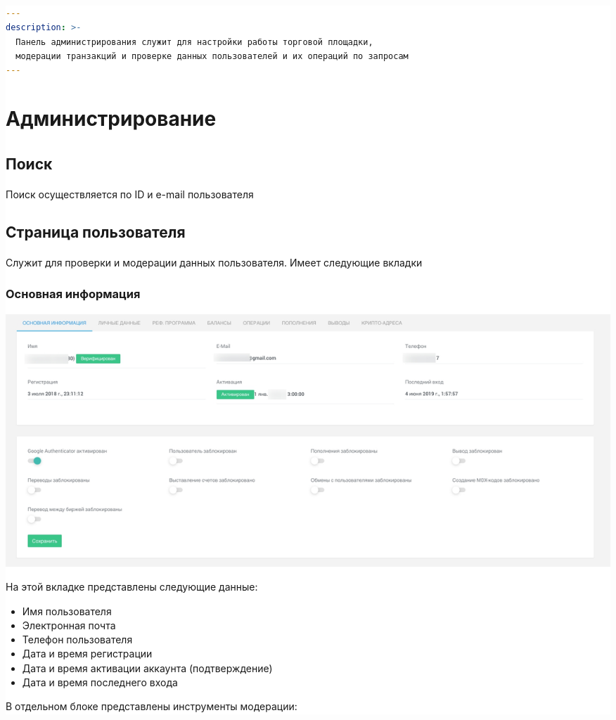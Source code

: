```yaml
---
description: >-
  Панель администрирования служит для настройки работы торговой площадки,
  модерации транзакций и проверке данных пользователей и их операций по запросам
---
```


# Администрирование

## Поиск

Поиск осуществляется по ID и e-mail пользователя

## Страница пользователя

Служит для проверки и модерации данных пользователя. Имеет следующие вкладки

### Основная информация

![&#x41E;&#x441;&#x43D;&#x43E;&#x432;&#x43D;&#x430;&#x44F; &#x438;&#x43D;&#x444;&#x43E;&#x440;&#x43C;&#x430;&#x446;&#x438;&#x44F; &#x43F;&#x43E;&#x43B;&#x44C;&#x437;&#x43E;&#x432;&#x430;&#x442;&#x435;&#x43B;&#x44F;](../.gitbook/assets/image%20%287%29.png)

На этой вкладке представлены следующие данные:

* Имя пользователя
* Электронная почта
* Телефон пользователя
* Дата и время регистрации
* Дата и время активации аккаунта \(подтверждение\)
* Дата и время последнего входа

В отдельном блоке представлены инструменты модерации:
